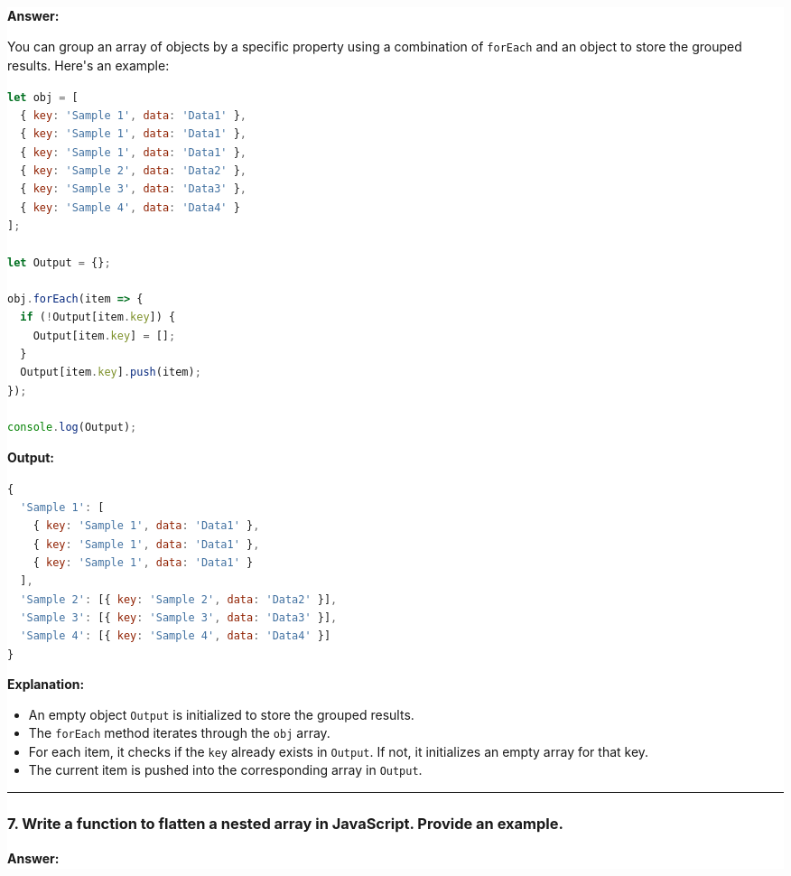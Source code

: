 **Answer:**

You can group an array of objects by a specific property using a combination of `forEach` and an object to store the grouped results. Here's an example:

```javascript
let obj = [
  { key: 'Sample 1', data: 'Data1' },
  { key: 'Sample 1', data: 'Data1' },
  { key: 'Sample 1', data: 'Data1' },
  { key: 'Sample 2', data: 'Data2' },
  { key: 'Sample 3', data: 'Data3' },
  { key: 'Sample 4', data: 'Data4' }
];

let Output = {};

obj.forEach(item => {
  if (!Output[item.key]) {
    Output[item.key] = [];
  }
  Output[item.key].push(item);
});

console.log(Output);
```

**Output:**
```javascript
{
  'Sample 1': [
    { key: 'Sample 1', data: 'Data1' },
    { key: 'Sample 1', data: 'Data1' },
    { key: 'Sample 1', data: 'Data1' }
  ],
  'Sample 2': [{ key: 'Sample 2', data: 'Data2' }],
  'Sample 3': [{ key: 'Sample 3', data: 'Data3' }],
  'Sample 4': [{ key: 'Sample 4', data: 'Data4' }]
}
```

**Explanation:**
- An empty object `Output` is initialized to store the grouped results.
- The `forEach` method iterates through the `obj` array.
- For each item, it checks if the `key` already exists in `Output`. If not, it initializes an empty array for that key.
- The current item is pushed into the corresponding array in `Output`.

---

### **7. Write a function to flatten a nested array in JavaScript. Provide an example.**

**Answer:**
